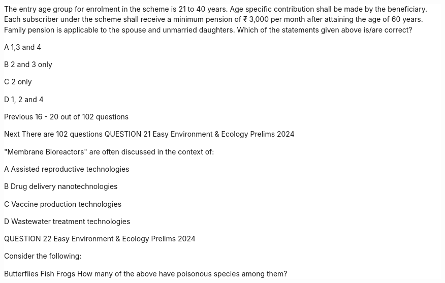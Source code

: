 The entry age group for enrolment in the scheme is 21 to 40 years.
Age specific contribution shall be made by the beneficiary.
Each subscriber under the scheme shall receive a minimum pension of ₹ 3,000 per month after attaining the age of 60 years.
Family pension is applicable to the spouse and unmarried daughters.
Which of the statements given above is/are correct?


A
1,3 and 4


B
2 and 3 only


C
2 only


D
1, 2 and 4


Previous
16 - 20 out of 102 questions

Next
There are 102 questions
QUESTION 21
Easy
Environment & Ecology
Prelims 2024

"Membrane Bioreactors" are often discussed in the context of:


A
Assisted reproductive technologies


B
Drug delivery nanotechnologies


C
Vaccine production technologies


D
Wastewater treatment technologies

QUESTION 22
Easy
Environment & Ecology
Prelims 2024

Consider the following:

Butterflies
Fish
Frogs
How many of the above have poisonous species among them?
